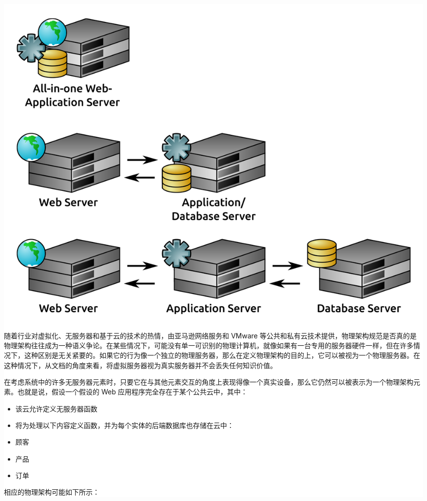 ![](img/8803dcbf-ff7d-4045-b717-1a54e1e56cc5.png)

随着行业对虚拟化、无服务器和基于云的技术的热情，由亚马逊网络服务和 VMware 等公共和私有云技术提供，物理架构规范是否真的是物理架构往往成为一种语义争论。在某些情况下，可能没有单一可识别的物理计算机，就像如果有一台专用的服务器硬件一样，但在许多情况下，这种区别是无关紧要的。如果它的行为像一个独立的物理服务器，那么在定义物理架构的目的上，它可以被视为一个物理服务器。在这种情况下，从文档的角度来看，将虚拟服务器视为真实服务器并不会丢失任何知识价值。

在考虑系统中的许多无服务器元素时，只要它在与其他元素交互的角度上表现得像一个真实设备，那么它仍然可以被表示为一个物理架构元素。也就是说，假设一个假设的 Web 应用程序完全存在于某个公共云中，其中：

+   该云允许定义无服务器函数

+   将为处理以下内容定义函数，并为每个实体的后端数据库也存储在云中：

+   顾客

+   产品

+   订单

相应的物理架构可能如下所示：
